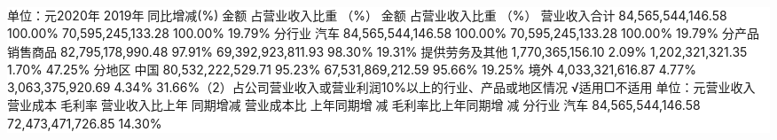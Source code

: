 单位：元2020年
2019年
同比增减(%)
金额
占营业收入比重
（%）
金额
占营业收入比重
（%）
营业收入合计
84,565,544,146.58
100.00%
70,595,245,133.28
100.00%
19.79%
分行业
汽车
84,565,544,146.58
100.00%
70,595,245,133.28
100.00%
19.79%
分产品
销售商品
82,795,178,990.48
97.91%
69,392,923,811.93
98.30%
19.31%
提供劳务及其他
1,770,365,156.10
2.09%
1,202,321,321.35
1.70%
47.25%
分地区
中国
80,532,222,529.71
95.23%
67,531,869,212.59
95.66%
19.25%
境外
4,033,321,616.87
4.77%
3,063,375,920.69
4.34%
31.66%（2）占公司营业收入或营业利润10%以上的行业、产品或地区情况
√适用□不适用
单位：元营业收入
营业成本
毛利率
营业收入比上年
同期增减
营业成本比
上年同期增
减
毛利率比上年同期增
减
分行业
汽车
84,565,544,146.58
72,473,471,726.85
14.30%